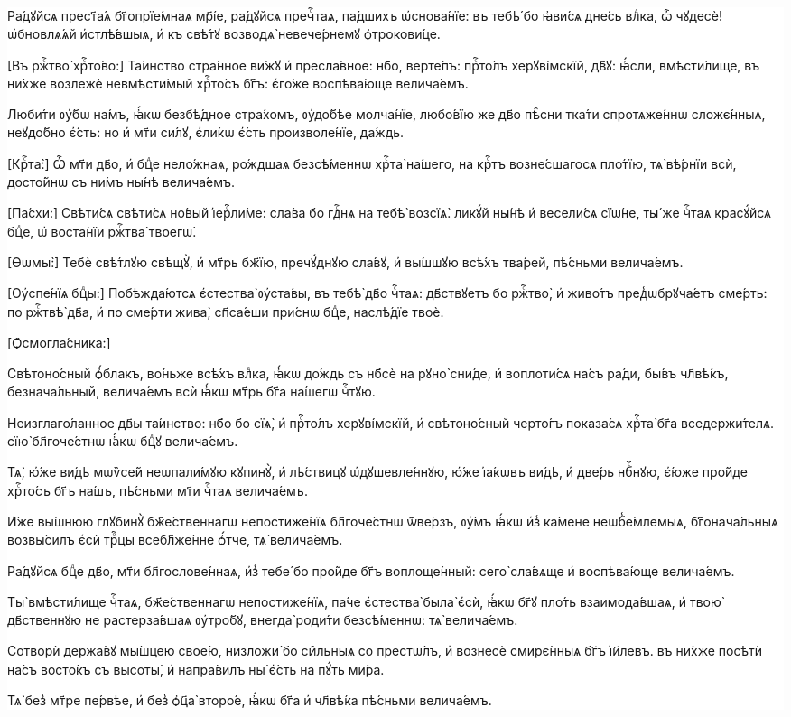 Ра́дꙋйсѧ прест҃а́ѧ бг҃опрїе́мнаѧ мр҃і́е, ра́дꙋйсѧ пречⷭ҇таѧ, па́дшихъ
ѡ҆снова́нїе: въ тебѣ́ бо ꙗ҆ви́сѧ дне́сь влⷣка, ѽ чꙋдесѐ! ѡ҆бновлѧ́ѧй
и҆стлѣ́вшыѧ, и҆ къ свѣ́тꙋ возводѧ̀ невече́рнемꙋ ѻ҆трокови́це.

[Въ ржⷭ҇тво̀ хрⷭ҇то́во:] Та́инство стра́нное ви́жꙋ и҆ пресла́вное: нб҃о,
верте́пъ: прⷭ҇то́лъ херꙋві́мскїй, дв҃ꙋ: ꙗ҆́сли, вмѣсти́лище, въ ни́хже возлежѐ
невмѣсти́мый хрⷭ҇то́съ бг҃ъ: є҆го́же воспѣва́юще велича́емъ.

Люби́ти ᲂу҆́бѡ на́мъ, ꙗ҆́кѡ безбѣ́дное стра́хомъ, ᲂу҆до́бѣе молча́нїе, любо́вїю
же дв҃о пѣ̑сни тка́ти спротѧже́ннѡ сложє́нныѧ, неꙋдо́бно є҆́сть: но и҆ мт҃и
си́лꙋ, є҆ли́кѡ є҆́сть произволе́нїе, да́ждь.

[Крⷭ҇та̀:] Ѽ мт҃и дв҃о, и҆ бцⷣе нело́жнаѧ, ро́ждшаѧ безсѣ́меннѡ хрⷭ҇та̀
на́шего, на крⷭ҇тъ возне́сшагосѧ пло́тїю, тѧ̀ вѣ́рнїи всѝ, досто́йнѡ съ ни́мъ
ны́нѣ велича́емъ.

[Па́схи:] Свѣти́сѧ свѣти́сѧ но́вый і҆ерⷭ҇ли́ме: сла́ва бо гдⷭ҇нѧ на тебѣ̀
возсїѧ̀. ликꙋ́й ны́нѣ и҆ весели́сѧ сїѡ́не, ты́ же чⷭ҇таѧ красꙋ́йсѧ бцⷣе, ѡ҆
воста́нїи ржⷭ҇тва̀ твоегѡ̀.

[Ѳѡмы̀:] Тебѐ свѣ́тлꙋю свѣщꙋ̀, и҆ мт҃рь бж҃їю, пречꙋ́днꙋю сла́вꙋ, и҆ вы́шшꙋю
всѣ́хъ тва́рей, пѣ́сньми велича́емъ.

[Оу҆спе́нїѧ бцⷣы:] Побѣжда́ютсѧ є҆стества̀ ᲂу҆ста́вы, въ тебѣ̀ дв҃о чⷭ҇таѧ:
дв҃ствꙋетъ бо ржⷭ҇тво̀, и҆ живо́тъ пред̾ѡбрꙋча́етъ сме́рть: по ржⷭ҇твѣ̀ дв҃а, и҆
по сме́рти жива̀, сп҃са́еши при́снѡ бцⷣе, наслѣ́дїе твоѐ.

[Ѻ҆смогла́сника:]

Свѣтоно́сный ѻ҆́блакъ, во́ньже всѣ́хъ влⷣка, ꙗ҆́кѡ до́ждь съ нб҃сѐ на рꙋно̀
сни́де, и҆ воплоти́сѧ на́съ ра́ди, бы́въ чл҃вѣ́къ, безнача́льный, велича́емъ всѝ
ꙗ҆́кѡ мт҃рь бг҃а на́шегѡ чⷭ҇тꙋю.

Неизглаго́ланное дв҃ы та́инство: нб҃о бо сїѧ̀, и҆ прⷭ҇то́лъ херꙋві́мскїй, и҆
свѣтоно́сный черто́гъ показа́сѧ хрⷭ҇та̀ бг҃а вседержи́телѧ. сїю̀ бл҃гоче́стнѡ
ꙗ҆́кѡ бцⷣꙋ велича́емъ.

Тѧ̀, ю҆́же ви́дѣ мѡѷсе́й неѡпали́мꙋю кꙋпинꙋ̀, и҆ лѣ́ствицꙋ ѡ҆дꙋшевле́ннꙋю,
ю҆́же і҆а́кѡвъ ви́дѣ, и҆ две́рь нбⷭ҇нꙋю, є҆́юже про́йде хрⷭ҇то́съ бг҃ъ на́шъ,
пѣ́сньми мт҃и чⷭ҇таѧ велича́емъ.

И҆́же вы́шнюю глꙋбинꙋ̀ бж҃е́ственнагѡ непостиже́нїѧ бл҃гоче́стнѡ ѿве́рзъ,
ᲂу҆́мъ ꙗ҆́кѡ и҆з̾ ка́мене неѡб̾е́млемыѧ, бг҃онача́льныѧ возвы́силъ є҆сѝ трⷪ҇цы
всебл҃же́нне ѻ҆́тче, тѧ̀ велича́емъ.

Ра́дꙋйсѧ бцⷣе дв҃о, мт҃и бл҃гослове́ннаѧ, и҆з̾ тебе́ бо про́йде бг҃ъ
воплоще́нный: сего̀ сла́вѧще и҆ воспѣва́юще велича́емъ.

Ты̀ вмѣсти́лище чⷭ҇таѧ, бж҃е́ственнагѡ непостиже́нїѧ, па́че є҆стества̀ была̀
є҆сѝ, ꙗ҆́кѡ бг҃ꙋ пло́ть взаимода́вшаѧ, и҆ твою̀ дв҃ственнꙋю не растерза́вшаѧ
ᲂу҆тро́бꙋ, внегда̀ роди́ти безсѣ́меннѡ: тѧ̀ велича́емъ.

Сотворѝ держа́вꙋ мы́шцею свое́ю, низложи́ бо си̑льныѧ со престѡ́лъ, и҆ вознесѐ
смирє́нныѧ бг҃ъ і҆и҃левъ. въ ни́хже посѣтѝ на́съ восто́къ съ высоты̀, и҆
напра́вилъ ны̀ є҆́сть на пꙋ́ть ми́ра.

Тѧ̀ без̾ мт҃ре пе́рвѣе, и҆ без̾ ѻ҆ц҃а̀ второ́е, ꙗ҆́кѡ бг҃а и҆ чл҃вѣ́ка пѣ́сньми
велича́емъ.
